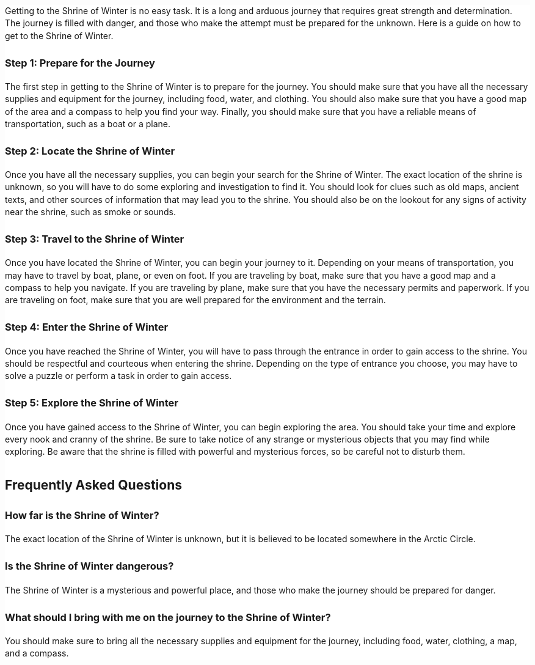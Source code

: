 <p>Getting to the Shrine of Winter is no easy task. It is a long and arduous journey that requires great strength and determination. The journey is filled with danger, and those who make the attempt must be prepared for the unknown. Here is a guide on how to get to the Shrine of Winter.</p>

<h3>Step 1: Prepare for the Journey</h3>

<p>The first step in getting to the Shrine of Winter is to prepare for the journey. You should make sure that you have all the necessary supplies and equipment for the journey, including food, water, and clothing. You should also make sure that you have a good map of the area and a compass to help you find your way. Finally, you should make sure that you have a reliable means of transportation, such as a boat or a plane.</p>

<h3>Step 2: Locate the Shrine of Winter</h3>

<p>Once you have all the necessary supplies, you can begin your search for the Shrine of Winter. The exact location of the shrine is unknown, so you will have to do some exploring and investigation to find it. You should look for clues such as old maps, ancient texts, and other sources of information that may lead you to the shrine. You should also be on the lookout for any signs of activity near the shrine, such as smoke or sounds.</p>

<h3>Step 3: Travel to the Shrine of Winter</h3>

<p>Once you have located the Shrine of Winter, you can begin your journey to it. Depending on your means of transportation, you may have to travel by boat, plane, or even on foot. If you are traveling by boat, make sure that you have a good map and a compass to help you navigate. If you are traveling by plane, make sure that you have the necessary permits and paperwork. If you are traveling on foot, make sure that you are well prepared for the environment and the terrain.</p>

<h3>Step 4: Enter the Shrine of Winter</h3>

<p>Once you have reached the Shrine of Winter, you will have to pass through the entrance in order to gain access to the shrine. You should be respectful and courteous when entering the shrine. Depending on the type of entrance you choose, you may have to solve a puzzle or perform a task in order to gain access.</p>

<h3>Step 5: Explore the Shrine of Winter</h3>

<p>Once you have gained access to the Shrine of Winter, you can begin exploring the area. You should take your time and explore every nook and cranny of the shrine. Be sure to take notice of any strange or mysterious objects that you may find while exploring. Be aware that the shrine is filled with powerful and mysterious forces, so be careful not to disturb them.</p>

<h2>Frequently Asked Questions</h2>

<h3>How far is the Shrine of Winter?</h3>

<p>The exact location of the Shrine of Winter is unknown, but it is believed to be located somewhere in the Arctic Circle. </p>

<h3>Is the Shrine of Winter dangerous?</h3>

<p>The Shrine of Winter is a mysterious and powerful place, and those who make the journey should be prepared for danger. </p>

<h3>What should I bring with me on the journey to the Shrine of Winter?</h3>

<p>You should make sure to bring all the necessary supplies and equipment for the journey, including food, water, clothing, a map, and a compass. </p>
